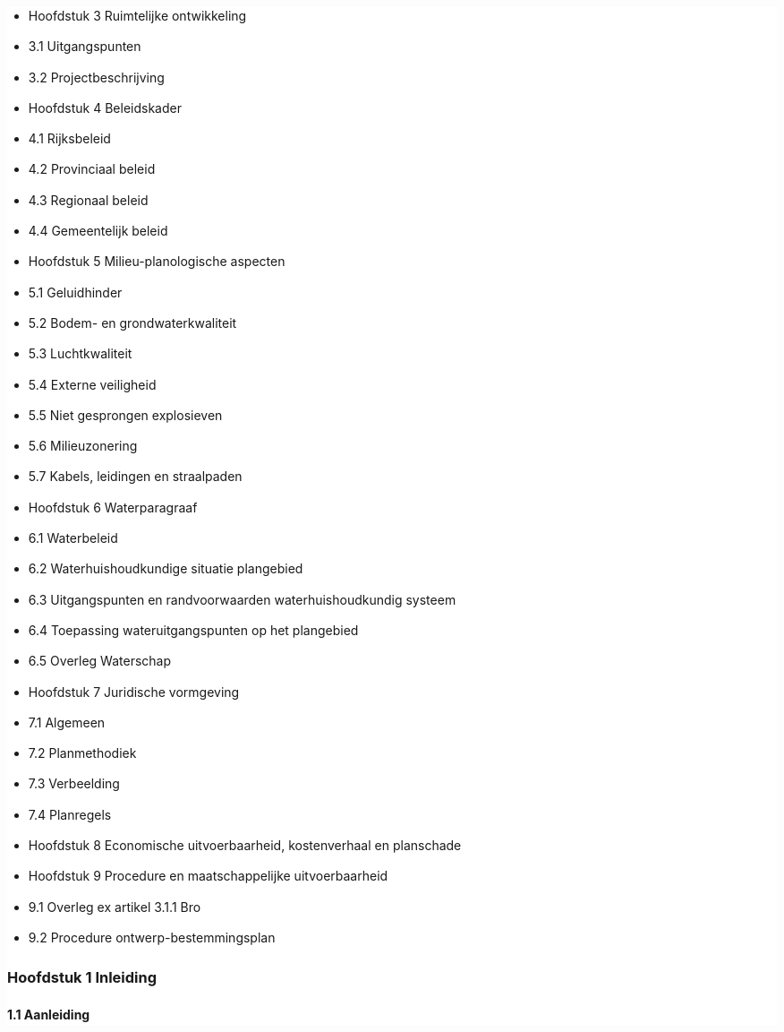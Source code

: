 * Hoofdstuk 3 Ruimtelijke ontwikkeling

+ 3\.1 Uitgangspunten

+ 3\.2 Projectbeschrijving

* Hoofdstuk 4 Beleidskader

+ 4\.1 Rijksbeleid

+ 4\.2 Provinciaal beleid

+ 4\.3 Regionaal beleid

+ 4\.4 Gemeentelijk beleid

* Hoofdstuk 5 Milieu\-planologische aspecten

+ 5\.1 Geluidhinder

+ 5\.2 Bodem\- en grondwaterkwaliteit

+ 5\.3 Luchtkwaliteit

+ 5\.4 Externe veiligheid

+ 5\.5 Niet gesprongen explosieven

+ 5\.6 Milieuzonering

+ 5\.7 Kabels, leidingen en straalpaden

* Hoofdstuk 6 Waterparagraaf

+ 6\.1 Waterbeleid

+ 6\.2 Waterhuishoudkundige situatie plangebied

+ 6\.3 Uitgangspunten en randvoorwaarden waterhuishoudkundig systeem

+ 6\.4 Toepassing wateruitgangspunten op het plangebied

+ 6\.5 Overleg Waterschap

* Hoofdstuk 7 Juridische vormgeving

+ 7\.1 Algemeen

+ 7\.2 Planmethodiek

+ 7\.3 Verbeelding

+ 7\.4 Planregels

* Hoofdstuk 8 Economische uitvoerbaarheid, kostenverhaal en planschade

* Hoofdstuk 9 Procedure en maatschappelijke uitvoerbaarheid

+ 9\.1 Overleg ex artikel 3\.1\.1 Bro

+ 9\.2 Procedure ontwerp\-bestemmingsplan

### Hoofdstuk 1 Inleiding

#### 1\.1 Aanleiding
